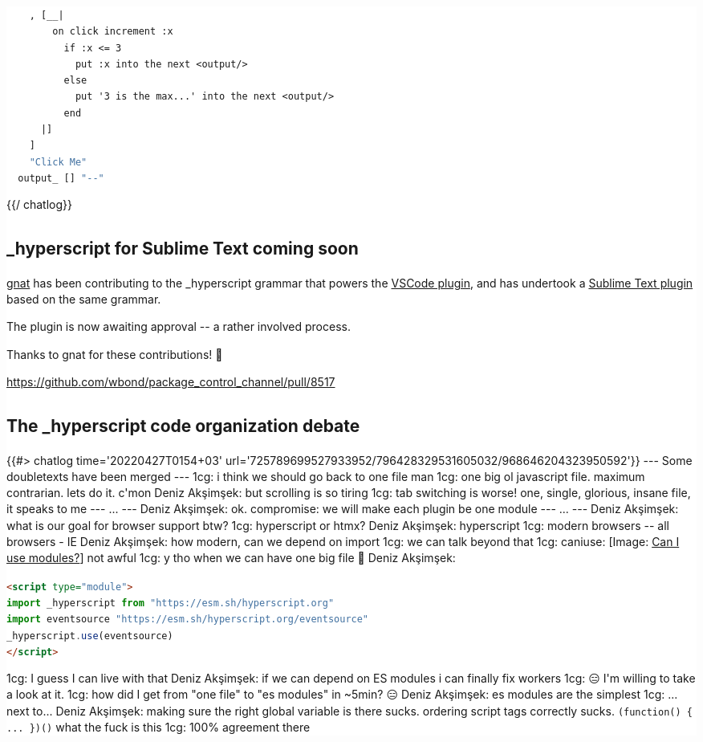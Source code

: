   ~~~ haskell
      , [__|
          on click increment :x
            if :x <= 3
              put :x into the next <output/>
            else
              put '3 is the max...' into the next <output/>
            end
        |]
      ]
      "Click Me"
    output_ [] "--"
  ~~~
{{/ chatlog}}


## _hyperscript for Sublime Text coming soon

[gnat] has been contributing to the _hyperscript grammar that powers the 
[VSCode plugin], and has undertook a [Sublime Text plugin] based on the 
same grammar.

The plugin is now awaiting approval -- a rather involved process.

Thanks to gnat for these contributions! 💙

<https://github.com/wbond/package_control_channel/pull/8517>

[gnat]: https://github.com/gnat
[VSCode plugin]: https://marketplace.visualstudio.com/items?itemName=dz4k.vscode-hyperscript-org
[Sublime Text plugin]: https://github.com/gnat/hyperscript-sublime/s


## The _hyperscript code organization debate

{{#> chatlog time='20220427T0154+03' url='725789699527933952/796428329531605032/968646204323950592'}}
--- Some doubletexts have been merged ---
1cg: i think we should go back to one file man
1cg: one big ol javascript file. maximum contrarian. lets do it. c'mon
Deniz Akşimşek: but scrolling is so tiring
1cg: tab switching is worse! one, single, glorious, insane file, it speaks to me
--- ... ---
Deniz Akşimşek: ok. compromise: we will make each plugin be one module
--- ... ---
Deniz Akşimşek: what is our goal for browser support btw? 
1cg: hyperscript or htmx? 
Deniz Akşimşek: hyperscript
1cg: modern browsers -- all browsers - IE
Deniz Akşimşek: how modern, can we depend on import
1cg: we can talk beyond that
1cg: caniuse: [Image: [Can I use modules?](https://caniuse.com/?search=modules)] not awful
1cg: y tho when we can have one big file 🤌
Deniz Akşimşek:
  ~~~ html
  <script type="module">
  import _hyperscript from "https://esm.sh/hyperscript.org"
  import eventsource "https://esm.sh/hyperscript.org/eventsource"
  _hyperscript.use(eventsource)
  </script>
  ~~~
1cg: I guess I can live with that
Deniz Akşimşek: if we can depend on ES modules i can finally fix workers
1cg: 😑 I'm willing to take a look at it.
1cg: how did I get from "one file" to "es modules" in ~5min? 😑
Deniz Akşimşek: es modules are the simplest
1cg: ... next to...
Deniz Akşimşek: making sure the right global variable is there sucks. ordering
  script tags correctly sucks. `(function() { ... })()` what the fuck is this
1cg: 100% agreement there

[HTMX for ASP.NET Core Developers]: https://www.jetbrains.com/dotnet/guide/tutorials/htmx-aspnetcore/
[Rashad]: https://mobile.twitter.com/MonadicSystems
[Anthony]: https://mobile.twitter.com/tonialaribe
[microformats]: https://microformats.org/wiki/get-started
